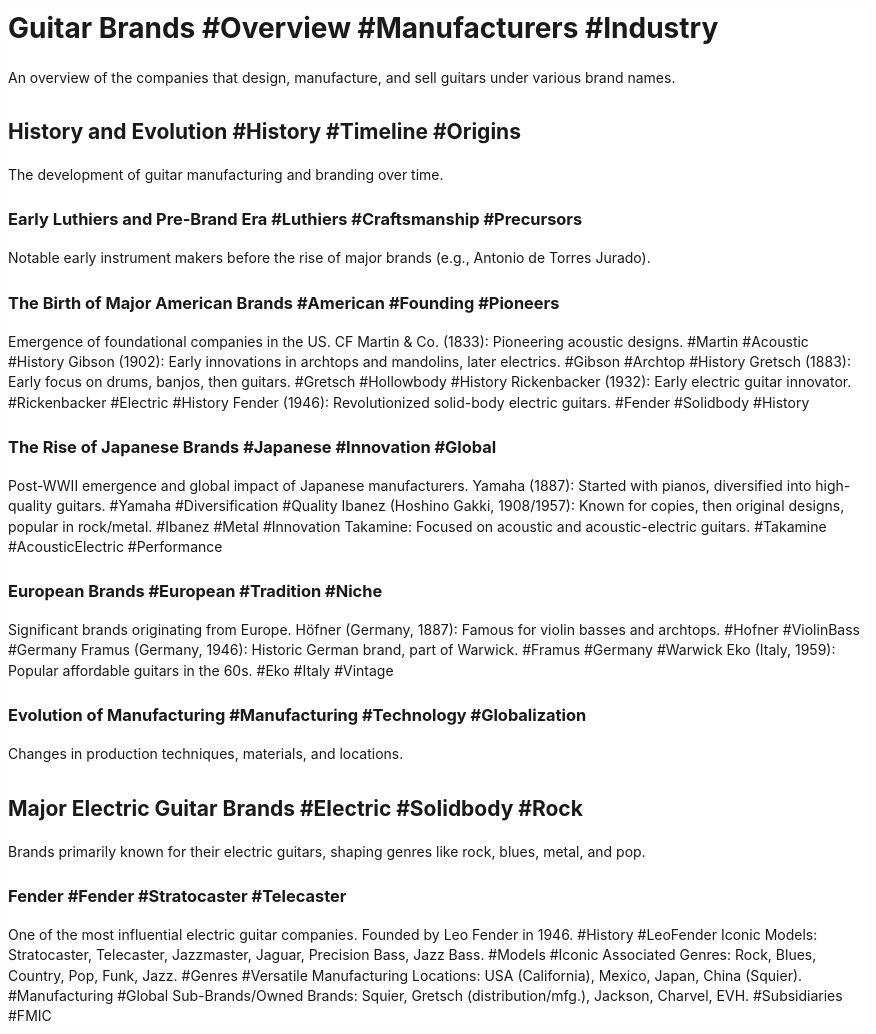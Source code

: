 # Guitar Brands #Overview #Manufacturers #Industry
An overview of the companies that design, manufacture, and sell guitars under various brand names.

## History and Evolution #History #Timeline #Origins
The development of guitar manufacturing and branding over time.

### Early Luthiers and Pre-Brand Era #Luthiers #Craftsmanship #Precursors
Notable early instrument makers before the rise of major brands (e.g., Antonio de Torres Jurado).

### The Birth of Major American Brands #American #Founding #Pioneers
Emergence of foundational companies in the US.
CF Martin & Co. (1833): Pioneering acoustic designs. #Martin #Acoustic #History
Gibson (1902): Early innovations in archtops and mandolins, later electrics. #Gibson #Archtop #History
Gretsch (1883): Early focus on drums, banjos, then guitars. #Gretsch #Hollowbody #History
Rickenbacker (1932): Early electric guitar innovator. #Rickenbacker #Electric #History
Fender (1946): Revolutionized solid-body electric guitars. #Fender #Solidbody #History

### The Rise of Japanese Brands #Japanese #Innovation #Global
Post-WWII emergence and global impact of Japanese manufacturers.
Yamaha (1887): Started with pianos, diversified into high-quality guitars. #Yamaha #Diversification #Quality
Ibanez (Hoshino Gakki, 1908/1957): Known for copies, then original designs, popular in rock/metal. #Ibanez #Metal #Innovation
Takamine: Focused on acoustic and acoustic-electric guitars. #Takamine #AcousticElectric #Performance

### European Brands #European #Tradition #Niche
Significant brands originating from Europe.
Höfner (Germany, 1887): Famous for violin basses and archtops. #Hofner #ViolinBass #Germany
Framus (Germany, 1946): Historic German brand, part of Warwick. #Framus #Germany #Warwick
Eko (Italy, 1959): Popular affordable guitars in the 60s. #Eko #Italy #Vintage

### Evolution of Manufacturing #Manufacturing #Technology #Globalization
Changes in production techniques, materials, and locations.

## Major Electric Guitar Brands #Electric #Solidbody #Rock
Brands primarily known for their electric guitars, shaping genres like rock, blues, metal, and pop.

### Fender #Fender #Stratocaster #Telecaster
One of the most influential electric guitar companies.
Founded by Leo Fender in 1946. #History #LeoFender
Iconic Models: Stratocaster, Telecaster, Jazzmaster, Jaguar, Precision Bass, Jazz Bass. #Models #Iconic
Associated Genres: Rock, Blues, Country, Pop, Funk, Jazz. #Genres #Versatile
Manufacturing Locations: USA (California), Mexico, Japan, China (Squier). #Manufacturing #Global
Sub-Brands/Owned Brands: Squier, Gretsch (distribution/mfg.), Jackson, Charvel, EVH. #Subsidiaries #FMIC
